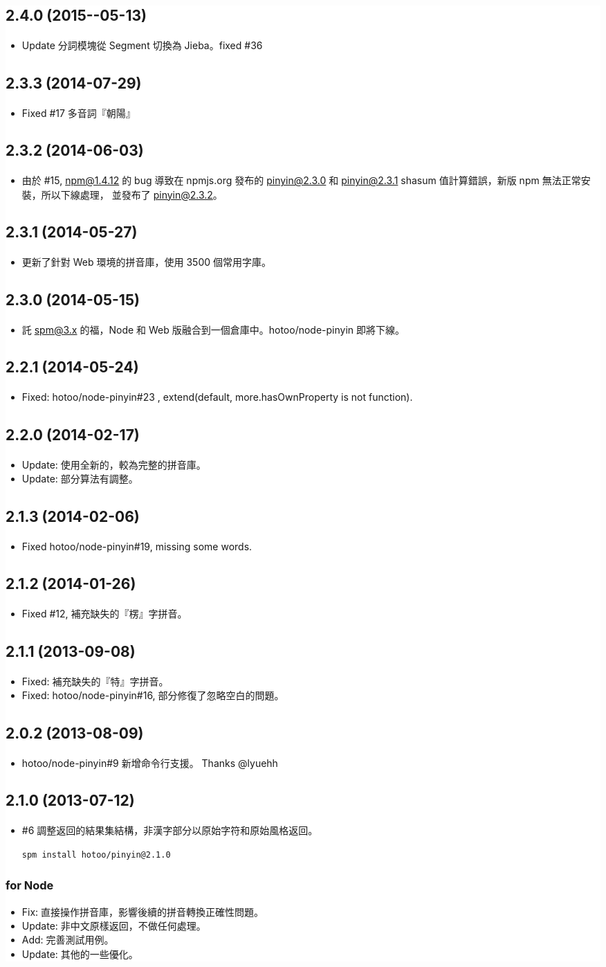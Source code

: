 ## 2.4.0 (2015--05-13)

* Update 分詞模塊從 Segment 切換為 Jieba。fixed #36

## 2.3.3 (2014-07-29)

* Fixed #17 多音詞『朝陽』

## 2.3.2 (2014-06-03)

* 由於 #15, npm@1.4.12 的 bug 導致在 npmjs.org 發布的 pinyin@2.3.0 和
  pinyin@2.3.1 shasum 值計算錯誤，新版 npm 無法正常安裝，所以下線處理，
  並發布了 pinyin@2.3.2。

## 2.3.1 (2014-05-27)

* 更新了針對 Web 環境的拼音庫，使用 3500 個常用字庫。

## 2.3.0 (2014-05-15)

* 託 spm@3.x 的福，Node 和 Web 版融合到一個倉庫中。hotoo/node-pinyin 即將下線。

## 2.2.1 (2014-05-24)

* Fixed: hotoo/node-pinyin#23 , extend(default, more.hasOwnProperty is not function).

## 2.2.0 (2014-02-17)

* Update: 使用全新的，較為完整的拼音庫。
* Update: 部分算法有調整。

## 2.1.3 (2014-02-06)

* Fixed hotoo/node-pinyin#19, missing some words.

## 2.1.2 (2014-01-26)

* Fixed #12, 補充缺失的『楞』字拼音。

## 2.1.1 (2013-09-08)

* Fixed: 補充缺失的『特』字拼音。
* Fixed: hotoo/node-pinyin#16, 部分修復了忽略空白的問題。

## 2.0.2 (2013-08-09)

* hotoo/node-pinyin#9 新增命令行支援。 Thanks @lyuehh

## 2.1.0 (2013-07-12)

* #6 調整返回的結果集結構，非漢字部分以原始字符和原始風格返回。

  ```
  spm install hotoo/pinyin@2.1.0
  ```

### for Node

* Fix: 直接操作拼音庫，影響後續的拼音轉換正確性問題。
* Update: 非中文原樣返回，不做任何處理。
* Add: 完善測試用例。
* Update: 其他的一些優化。
